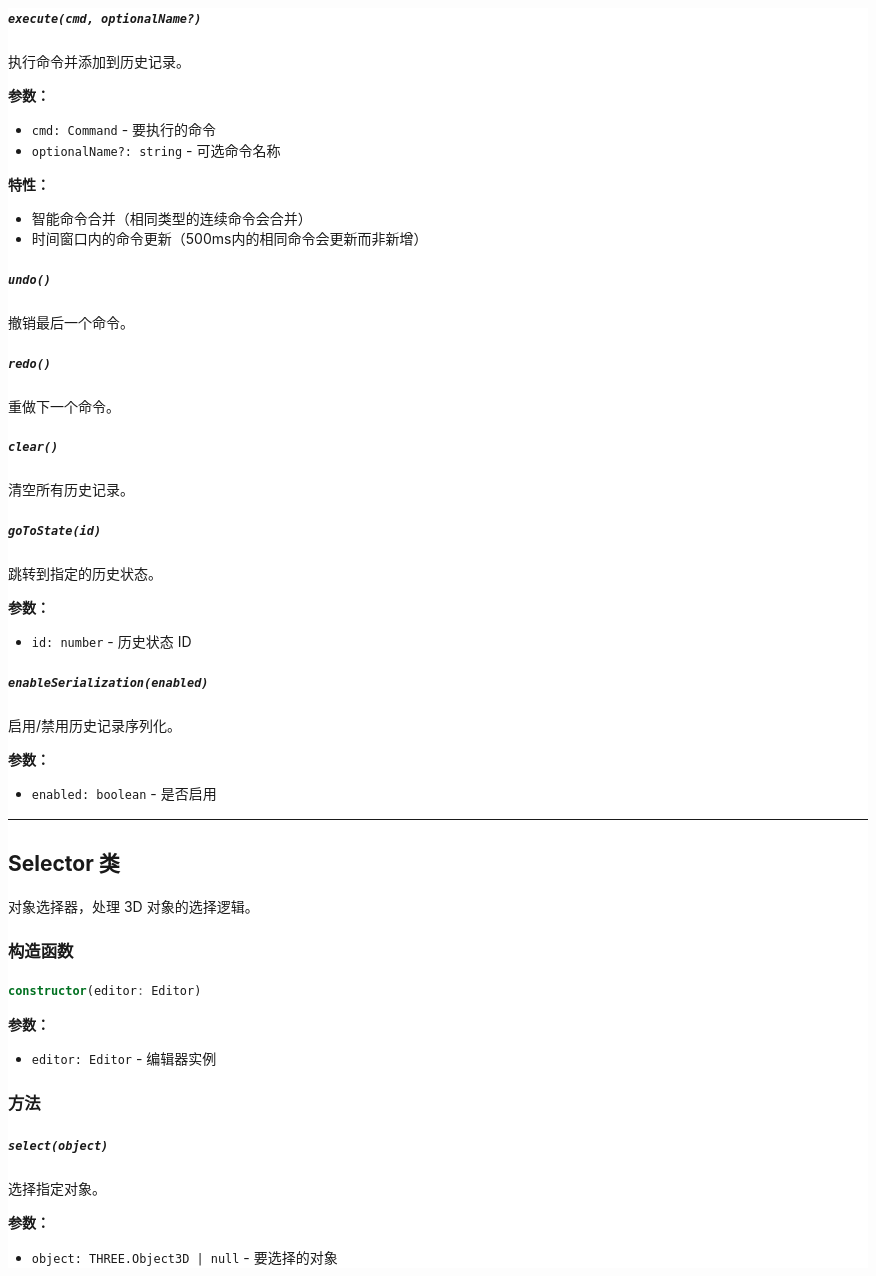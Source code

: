 ##### `execute(cmd, optionalName?)`
执行命令并添加到历史记录。

**参数：**
- `cmd: Command` - 要执行的命令
- `optionalName?: string` - 可选命令名称

**特性：**
- 智能命令合并（相同类型的连续命令会合并）
- 时间窗口内的命令更新（500ms内的相同命令会更新而非新增）

##### `undo()`
撤销最后一个命令。

##### `redo()`
重做下一个命令。

##### `clear()`
清空所有历史记录。

##### `goToState(id)`
跳转到指定的历史状态。

**参数：**
- `id: number` - 历史状态 ID

##### `enableSerialization(enabled)`
启用/禁用历史记录序列化。

**参数：**
- `enabled: boolean` - 是否启用

---

## Selector 类

对象选择器，处理 3D 对象的选择逻辑。

### 构造函数

```typescript
constructor(editor: Editor)
```

**参数：**
- `editor: Editor` - 编辑器实例

### 方法

##### `select(object)`
选择指定对象。

**参数：**
- `object: THREE.Object3D | null` - 要选择的对象
